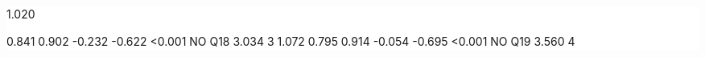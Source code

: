 1.020
</td>
<td style="text-align:right;">
0.841
</td>
<td style="text-align:right;">
0.902
</td>
<td style="text-align:right;">
-0.232
</td>
<td style="text-align:right;">
-0.622
</td>
<td style="text-align:left;">
&lt;0.001
</td>
<td style="text-align:left;">
NO
</td>
</tr>
<tr>
<td style="text-align:left;">
Q18
</td>
<td style="text-align:right;">
3.034
</td>
<td style="text-align:right;">
3
</td>
<td style="text-align:right;">
1.072
</td>
<td style="text-align:right;">
0.795
</td>
<td style="text-align:right;">
0.914
</td>
<td style="text-align:right;">
-0.054
</td>
<td style="text-align:right;">
-0.695
</td>
<td style="text-align:left;">
&lt;0.001
</td>
<td style="text-align:left;">
NO
</td>
</tr>
<tr>
<td style="text-align:left;">
Q19
</td>
<td style="text-align:right;">
3.560
</td>
<td style="text-align:right;">
4
</td>
<td style="text-align:right;">